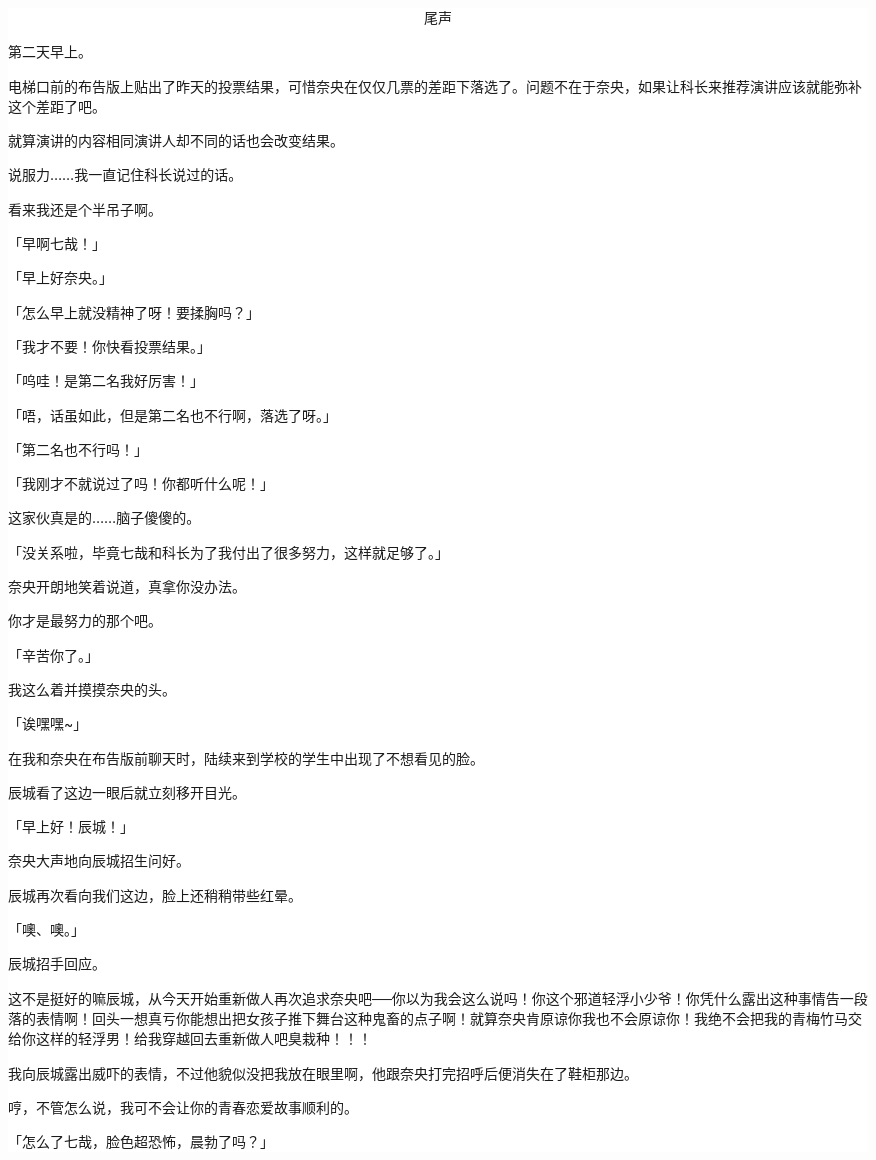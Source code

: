 <p align="center">尾声</p>

第二天早上。

电梯口前的布告版上贴出了昨天的投票结果，可惜奈央在仅仅几票的差距下落选了。问题不在于奈央，如果让科长来推荐演讲应该就能弥补这个差距了吧。

就算演讲的内容相同演讲人却不同的话也会改变结果。

说服力……我一直记住科长说过的话。

看来我还是个半吊子啊。

「早啊七哉！」

「早上好奈央。」

「怎么早上就没精神了呀！要揉胸吗？」

「我才不要！你快看投票结果。」

「呜哇！是第二名我好厉害！」

「唔，话虽如此，但是第二名也不行啊，落选了呀。」

「第二名也不行吗！」

「我刚才不就说过了吗！你都听什么呢！」

这家伙真是的……脑子傻傻的。

「没关系啦，毕竟七哉和科长为了我付出了很多努力，这样就足够了。」

奈央开朗地笑着说道，真拿你没办法。

你才是最努力的那个吧。

「辛苦你了。」

我这么着并摸摸奈央的头。

「诶嘿嘿~」

在我和奈央在布告版前聊天时，陆续来到学校的学生中出现了不想看见的脸。

辰城看了这边一眼后就立刻移开目光。

「早上好！辰城！」

奈央大声地向辰城招生问好。

辰城再次看向我们这边，脸上还稍稍带些红晕。

「噢、噢。」

辰城招手回应。

这不是挺好的嘛辰城，从今天开始重新做人再次追求奈央吧──你以为我会这么说吗！你这个邪道轻浮小少爷！你凭什么露出这种事情告一段落的表情啊！回头一想真亏你能想出把女孩子推下舞台这种鬼畜的点子啊！就算奈央肯原谅你我也不会原谅你！我绝不会把我的青梅竹马交给你这样的轻浮男！给我穿越回去重新做人吧臭栽种！！！

我向辰城露出威吓的表情，不过他貌似没把我放在眼里啊，他跟奈央打完招呼后便消失在了鞋柜那边。

哼，不管怎么说，我可不会让你的青春恋爱故事顺利的。

「怎么了七哉，脸色超恐怖，晨勃了吗？」
